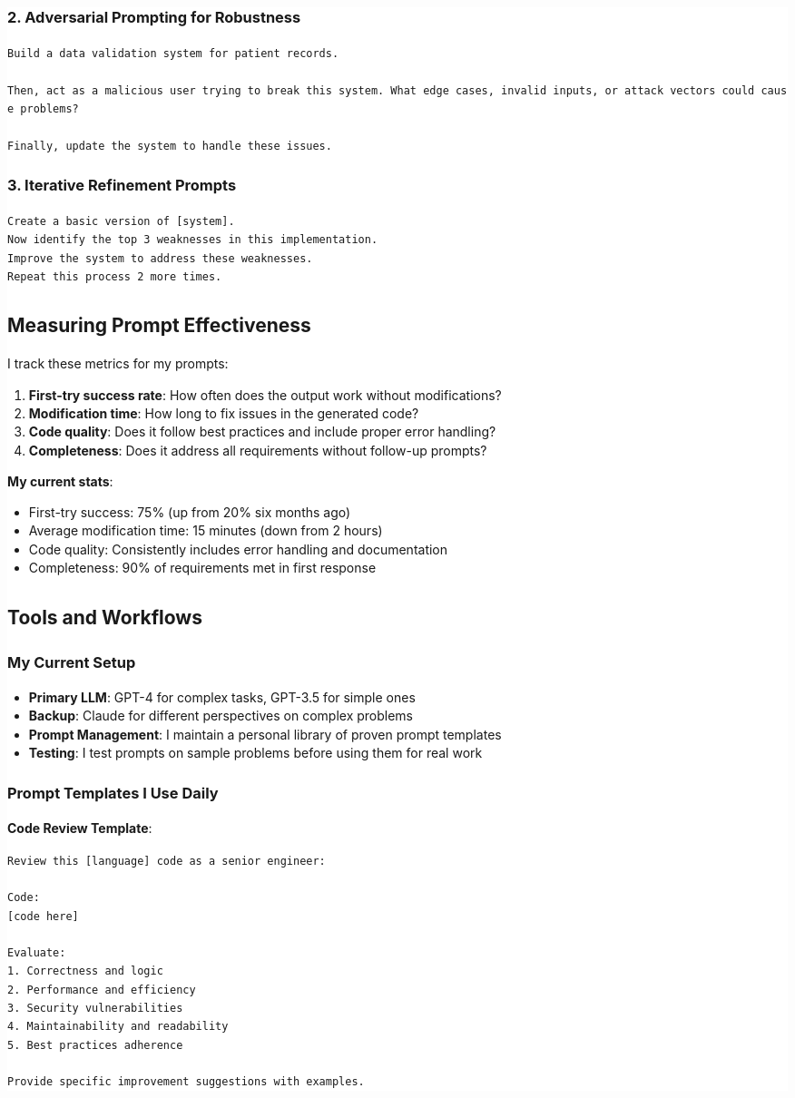 ### 2. Adversarial Prompting for Robustness

```
Build a data validation system for patient records.

Then, act as a malicious user trying to break this system. What edge cases, invalid inputs, or attack vectors could cause problems?

Finally, update the system to handle these issues.
```

### 3. Iterative Refinement Prompts

```
Create a basic version of [system].
Now identify the top 3 weaknesses in this implementation.
Improve the system to address these weaknesses.
Repeat this process 2 more times.
```

## Measuring Prompt Effectiveness

I track these metrics for my prompts:

1. **First-try success rate**: How often does the output work without modifications?
2. **Modification time**: How long to fix issues in the generated code?
3. **Code quality**: Does it follow best practices and include proper error handling?
4. **Completeness**: Does it address all requirements without follow-up prompts?

**My current stats**:
- First-try success: 75% (up from 20% six months ago)
- Average modification time: 15 minutes (down from 2 hours)
- Code quality: Consistently includes error handling and documentation
- Completeness: 90% of requirements met in first response

## Tools and Workflows

### My Current Setup
- **Primary LLM**: GPT-4 for complex tasks, GPT-3.5 for simple ones
- **Backup**: Claude for different perspectives on complex problems
- **Prompt Management**: I maintain a personal library of proven prompt templates
- **Testing**: I test prompts on sample problems before using them for real work

### Prompt Templates I Use Daily

**Code Review Template**:
```
Review this [language] code as a senior engineer:

Code:
[code here]

Evaluate:
1. Correctness and logic
2. Performance and efficiency
3. Security vulnerabilities
4. Maintainability and readability
5. Best practices adherence

Provide specific improvement suggestions with examples.
```
